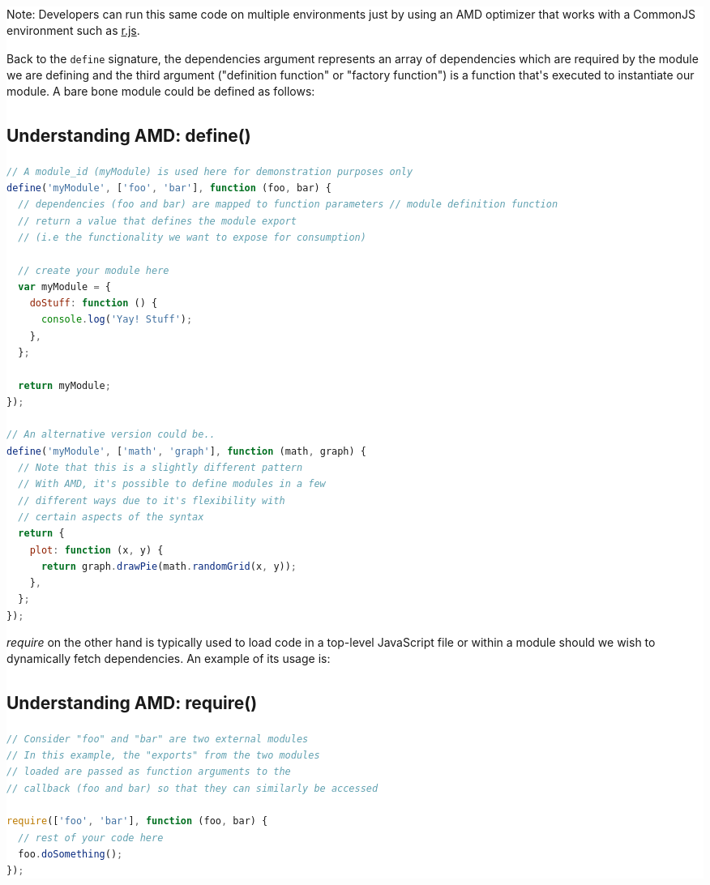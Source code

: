 Note: Developers can run this same code on multiple environments just by using an AMD optimizer that works with a CommonJS environment such as [r.js](https://github.com/jrburke/r.js/).

Back to the `define` signature, the dependencies argument represents an array of dependencies which are required by the module we are defining and the third argument ("definition function" or "factory function") is a function that's executed to instantiate our module. A bare bone module could be defined as follows:

## Understanding AMD: define()

```js
// A module_id (myModule) is used here for demonstration purposes only
define('myModule', ['foo', 'bar'], function (foo, bar) {
  // dependencies (foo and bar) are mapped to function parameters // module definition function
  // return a value that defines the module export
  // (i.e the functionality we want to expose for consumption)

  // create your module here
  var myModule = {
    doStuff: function () {
      console.log('Yay! Stuff');
    },
  };

  return myModule;
});

// An alternative version could be..
define('myModule', ['math', 'graph'], function (math, graph) {
  // Note that this is a slightly different pattern
  // With AMD, it's possible to define modules in a few
  // different ways due to it's flexibility with
  // certain aspects of the syntax
  return {
    plot: function (x, y) {
      return graph.drawPie(math.randomGrid(x, y));
    },
  };
});
```

_require_ on the other hand is typically used to load code in a top-level JavaScript file or within a module should we wish to dynamically fetch dependencies. An example of its usage is:

## Understanding AMD: require()

```js
// Consider "foo" and "bar" are two external modules
// In this example, the "exports" from the two modules
// loaded are passed as function arguments to the
// callback (foo and bar) so that they can similarly be accessed

require(['foo', 'bar'], function (foo, bar) {
  // rest of your code here
  foo.doSomething();
});
```
